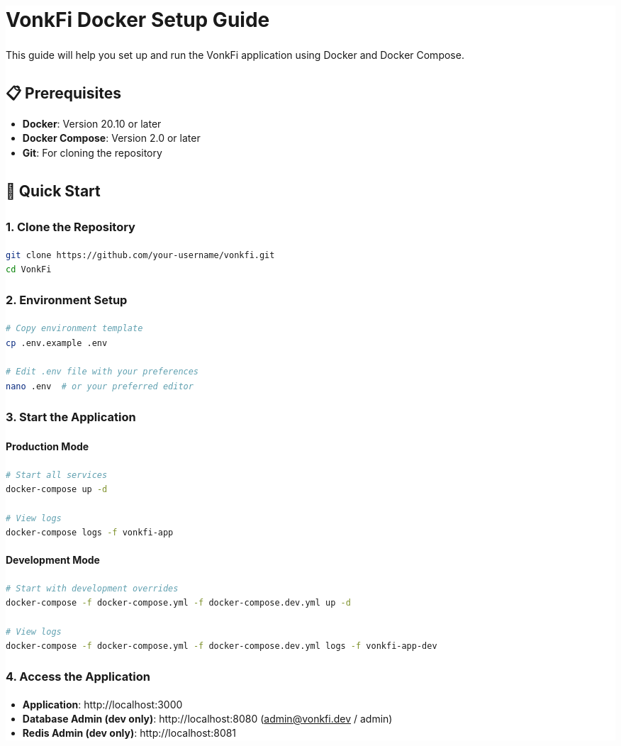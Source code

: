 # VonkFi Docker Setup Guide

This guide will help you set up and run the VonkFi application using Docker and Docker Compose.

## 📋 Prerequisites

- **Docker**: Version 20.10 or later
- **Docker Compose**: Version 2.0 or later
- **Git**: For cloning the repository

## 🚀 Quick Start

### 1. Clone the Repository
```bash
git clone https://github.com/your-username/vonkfi.git
cd VonkFi
```

### 2. Environment Setup
```bash
# Copy environment template
cp .env.example .env

# Edit .env file with your preferences
nano .env  # or your preferred editor
```

### 3. Start the Application

#### Production Mode
```bash
# Start all services
docker-compose up -d

# View logs
docker-compose logs -f vonkfi-app
```

#### Development Mode
```bash
# Start with development overrides
docker-compose -f docker-compose.yml -f docker-compose.dev.yml up -d

# View logs
docker-compose -f docker-compose.yml -f docker-compose.dev.yml logs -f vonkfi-app-dev
```

### 4. Access the Application

- **Application**: http://localhost:3000
- **Database Admin (dev only)**: http://localhost:8080 (admin@vonkfi.dev / admin)
- **Redis Admin (dev only)**: http://localhost:8081
